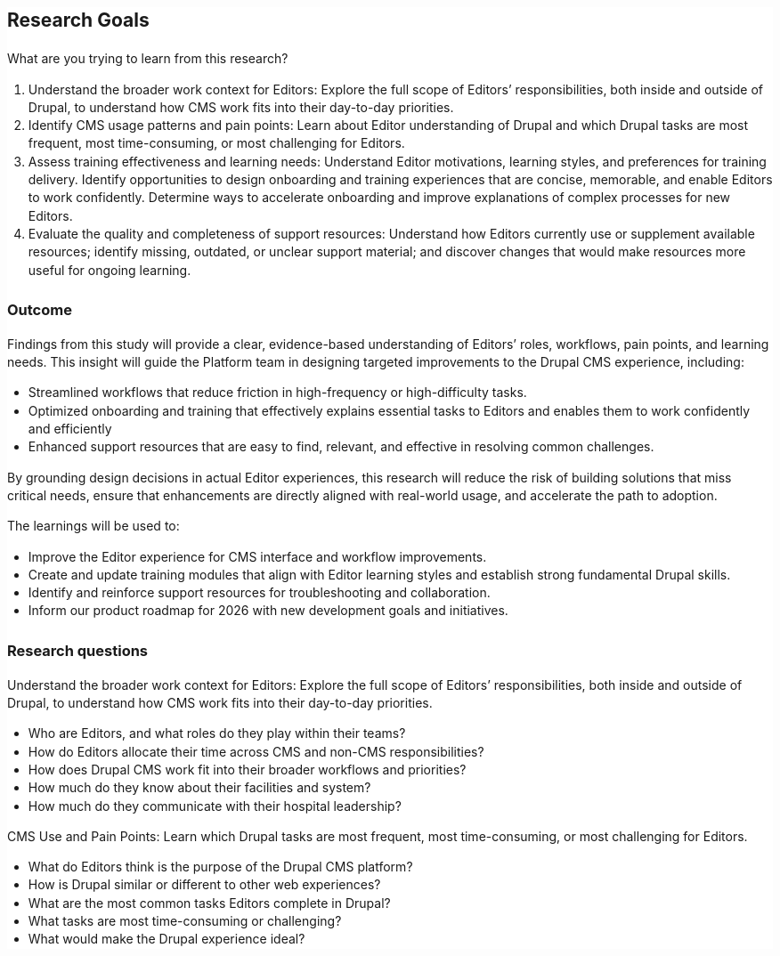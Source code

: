 
## Research Goals	
What are you trying to learn from this research? 

1. Understand the broader work context for Editors: Explore the full scope of Editors’ responsibilities, both inside and outside of Drupal, to understand how CMS work fits into their day-to-day priorities.
2. Identify CMS usage patterns and pain points: Learn about Editor understanding of Drupal and which Drupal tasks are most frequent, most time-consuming, or most challenging for Editors.
3. Assess training effectiveness and learning needs: Understand Editor motivations, learning styles, and preferences for training delivery. Identify opportunities to design onboarding and training experiences that are concise, memorable, and enable Editors to work confidently. Determine ways to accelerate onboarding and improve explanations of complex processes for new Editors.
4. Evaluate the quality and completeness of support resources: Understand how Editors currently use or supplement available resources; identify missing, outdated, or unclear support material; and discover changes that would make resources more useful for ongoing learning.

### Outcome
Findings from this study will provide a clear, evidence-based understanding of Editors’ roles, workflows, pain points, and learning needs. This insight will guide the Platform team in designing targeted improvements to the Drupal CMS experience, including:
- Streamlined workflows that reduce friction in high-frequency or high-difficulty tasks.
- Optimized onboarding and training that effectively explains essential tasks to Editors and enables them to work confidently and efficiently
- Enhanced support resources that are easy to find, relevant, and effective in resolving common challenges.

By grounding design decisions in actual Editor experiences, this research will reduce the risk of building solutions that miss critical needs, ensure that enhancements are directly aligned with real-world usage, and accelerate the path to adoption.

The learnings will be used to:
- Improve the Editor experience for CMS interface and workflow improvements.
- Create and update training modules that align with Editor learning styles and establish strong fundamental Drupal skills.
- Identify and reinforce support resources for troubleshooting and collaboration.
- Inform our product roadmap for 2026 with new development goals and initiatives.

### Research questions
Understand the broader work context for Editors: Explore the full scope of Editors’ responsibilities, both inside and outside of Drupal, to understand how CMS work fits into their day-to-day priorities.
- Who are Editors, and what roles do they play within their teams?
- How do Editors allocate their time across CMS and non-CMS responsibilities?
- How does Drupal CMS work fit into their broader workflows and priorities?
- How much do they know about their facilities and system?
- How much do they communicate with their hospital leadership?

CMS Use and Pain Points: Learn which Drupal tasks are most frequent, most time-consuming, or most challenging for Editors.
- What do Editors think is the purpose of the Drupal CMS platform?
- How is Drupal similar or different to other web experiences?
- What are the most common tasks Editors complete in Drupal? 
- What tasks are most time-consuming or challenging?
- What would make the Drupal experience ideal?
